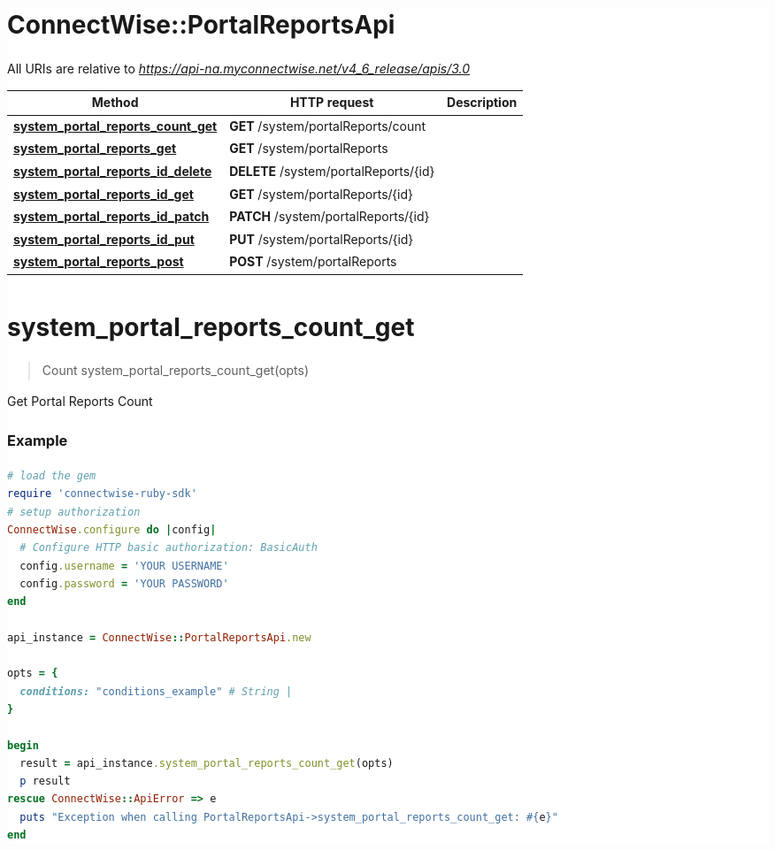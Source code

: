 # ConnectWise::PortalReportsApi

All URIs are relative to *https://api-na.myconnectwise.net/v4_6_release/apis/3.0*

Method | HTTP request | Description
------------- | ------------- | -------------
[**system_portal_reports_count_get**](PortalReportsApi.md#system_portal_reports_count_get) | **GET** /system/portalReports/count | 
[**system_portal_reports_get**](PortalReportsApi.md#system_portal_reports_get) | **GET** /system/portalReports | 
[**system_portal_reports_id_delete**](PortalReportsApi.md#system_portal_reports_id_delete) | **DELETE** /system/portalReports/{id} | 
[**system_portal_reports_id_get**](PortalReportsApi.md#system_portal_reports_id_get) | **GET** /system/portalReports/{id} | 
[**system_portal_reports_id_patch**](PortalReportsApi.md#system_portal_reports_id_patch) | **PATCH** /system/portalReports/{id} | 
[**system_portal_reports_id_put**](PortalReportsApi.md#system_portal_reports_id_put) | **PUT** /system/portalReports/{id} | 
[**system_portal_reports_post**](PortalReportsApi.md#system_portal_reports_post) | **POST** /system/portalReports | 


# **system_portal_reports_count_get**
> Count system_portal_reports_count_get(opts)



Get Portal Reports Count

### Example
```ruby
# load the gem
require 'connectwise-ruby-sdk'
# setup authorization
ConnectWise.configure do |config|
  # Configure HTTP basic authorization: BasicAuth
  config.username = 'YOUR USERNAME'
  config.password = 'YOUR PASSWORD'
end

api_instance = ConnectWise::PortalReportsApi.new

opts = { 
  conditions: "conditions_example" # String | 
}

begin
  result = api_instance.system_portal_reports_count_get(opts)
  p result
rescue ConnectWise::ApiError => e
  puts "Exception when calling PortalReportsApi->system_portal_reports_count_get: #{e}"
end
```
